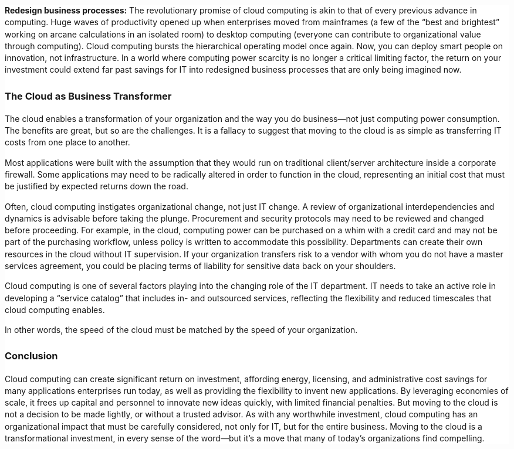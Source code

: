 **Redesign business processes:** The revolutionary promise of cloud
computing is akin to that of every previous advance in computing. Huge
waves of productivity opened up when enterprises moved from mainframes
(a few of the “best and brightest” working on arcane calculations in an
isolated room) to desktop computing (everyone can contribute to
organizational value through computing). Cloud computing bursts the
hierarchical operating model once again. Now, you can deploy smart
people on innovation, not infrastructure. In a world where computing
power scarcity is no longer a critical limiting factor, the return on
your investment could extend far past savings for IT into redesigned
business processes that are only being imagined now.

### The Cloud as Business Transformer

The cloud enables a transformation of your organization and the way you
do business—not just computing power consumption. The benefits are
great, but so are the challenges. It is a fallacy to suggest that moving
to the cloud is as simple as transferring IT costs from one place to
another.

Most applications were built with the assumption that they would run on
traditional client/server architecture inside a corporate firewall. Some
applications may need to be radically altered in order to function in
the cloud, representing an initial cost that must be justified by
expected returns down the road.

Often, cloud computing instigates organizational change, not just IT
change. A review of organizational interdependencies and dynamics is
advisable before taking the plunge. Procurement and security protocols
may need to be reviewed and changed before proceeding. For example, in
the cloud, computing power can be purchased on a whim with a credit card
and may not be part of the purchasing workflow, unless policy is written
to accommodate this possibility. Departments can create their own
resources in the cloud without IT supervision. If your organization
transfers risk to a vendor with whom you do not have a master services
agreement, you could be placing terms of liability for sensitive data
back on your shoulders.

Cloud computing is one of several factors playing into the changing role
of the IT department. IT needs to take an active role in developing a
“service catalog” that includes in- and outsourced services, reflecting
the flexibility and reduced timescales that cloud computing enables.

In other words, the speed of the cloud must be matched by the speed of
your organization.

### Conclusion

Cloud computing can create significant return on investment, affording
energy, licensing, and administrative cost savings for many applications
enterprises run today, as well as providing the flexibility to invent
new applications. By leveraging economies of scale, it frees up capital
and personnel to innovate new ideas quickly, with limited financial
penalties. But moving to the cloud is not a decision to be made lightly,
or without a trusted advisor. As with any worthwhile investment, cloud
computing has an organizational impact that must be carefully
considered, not only for IT, but for the entire business. Moving to the
cloud is a transformational investment, in every sense of the word—but
it’s a move that many of today’s organizations find compelling.
